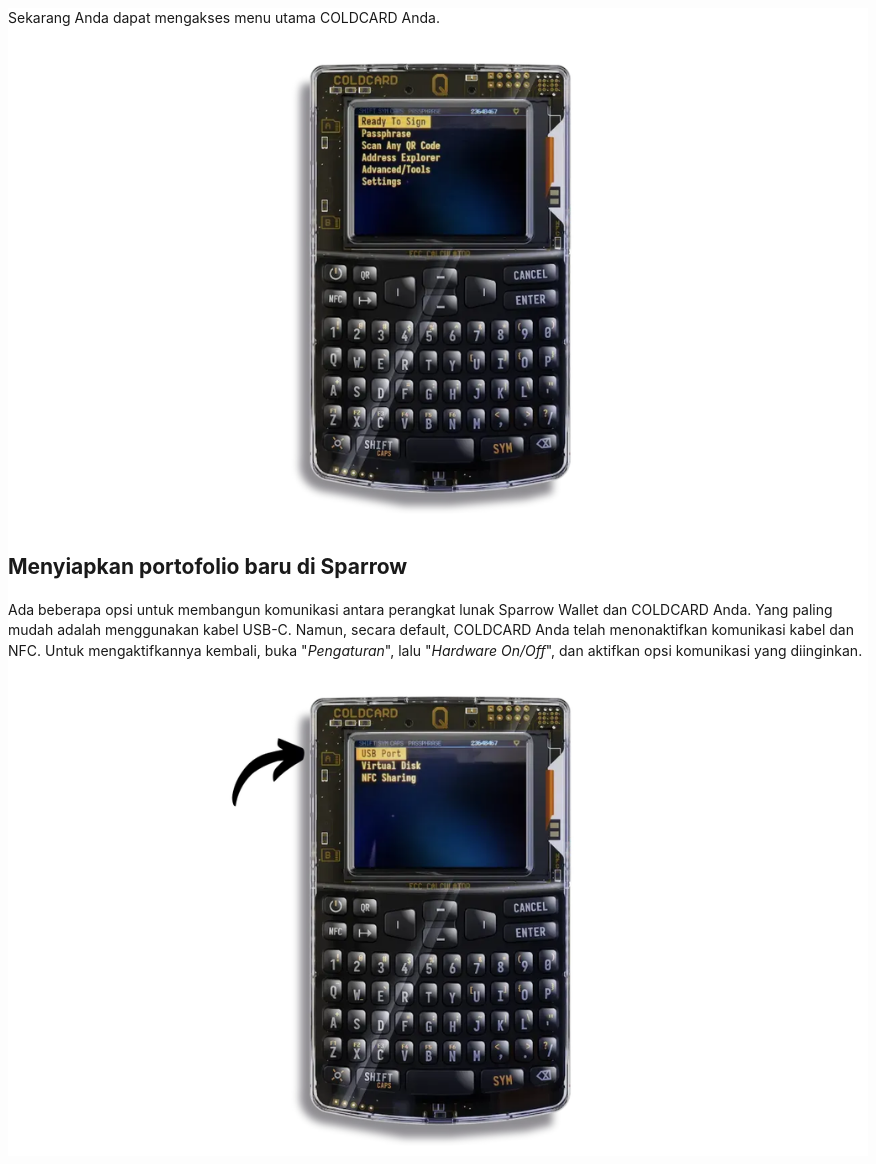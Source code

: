 Sekarang Anda dapat mengakses menu utama COLDCARD Anda.

![CCQ](assets/fr/036.webp)

## Menyiapkan portofolio baru di Sparrow

Ada beberapa opsi untuk membangun komunikasi antara perangkat lunak Sparrow Wallet dan COLDCARD Anda. Yang paling mudah adalah menggunakan kabel USB-C. Namun, secara default, COLDCARD Anda telah menonaktifkan komunikasi kabel dan NFC. Untuk mengaktifkannya kembali, buka "*Pengaturan*", lalu "*Hardware On/Off*", dan aktifkan opsi komunikasi yang diinginkan.

![CCQ](assets/fr/037.webp)
